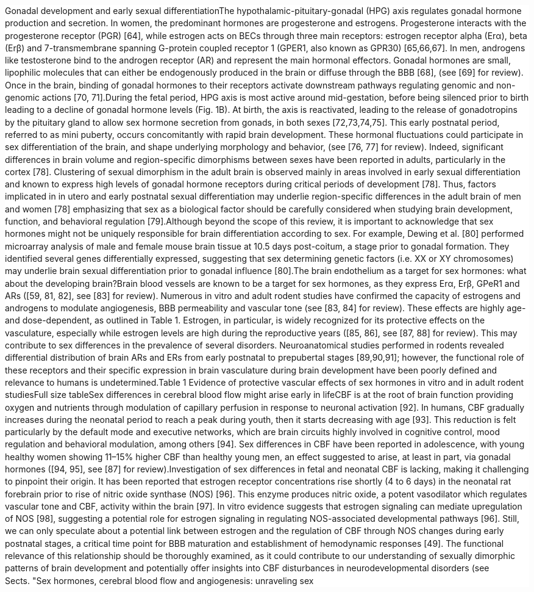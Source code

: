 Gonadal development and early sexual differentiationThe hypothalamic-pituitary-gonadal (HPG) axis regulates gonadal hormone production and secretion. In women, the predominant hormones are progesterone and estrogens. Progesterone interacts with the progesterone receptor (PGR) [64], while estrogen acts on BECs through three main receptors: estrogen receptor alpha (Erα), beta (Erβ) and 7-transmembrane spanning G-protein coupled receptor 1 (GPER1, also known as GPR30) [65,66,67]. In men, androgens like testosterone bind to the androgen receptor (AR) and represent the main hormonal effectors. Gonadal hormones are small, lipophilic molecules that can either be endogenously produced in the brain or diffuse through the BBB [68], (see [69] for review). Once in the brain, binding of gonadal hormones to their receptors activate downstream pathways regulating genomic and non-genomic actions [70, 71].During the fetal period, HPG axis is most active around mid-gestation, before being silenced prior to birth leading to a decline of gonadal hormone levels (Fig. 1B). At birth, the axis is reactivated, leading to the release of gonadotropins by the pituitary gland to allow sex hormone secretion from gonads, in both sexes [72,73,74,75]. This early postnatal period, referred to as mini puberty, occurs concomitantly with rapid brain development. These hormonal fluctuations could participate in sex differentiation of the brain, and shape underlying morphology and behavior, (see [76, 77] for review). Indeed, significant differences in brain volume and region-specific dimorphisms between sexes have been reported in adults, particularly in the cortex [78]. Clustering of sexual dimorphism in the adult brain is observed mainly in areas involved in early sexual differentiation and known to express high levels of gonadal hormone receptors during critical periods of development [78]. Thus, factors implicated in in utero and early postnatal sexual differentiation may underlie region-specific differences in the adult brain of men and women [78] emphasizing that sex as a biological factor should be carefully considered when studying brain development, function, and behavioral regulation [79].Although beyond the scope of this review, it is important to acknowledge that sex hormones might not be uniquely responsible for brain differentiation according to sex. For example, Dewing et al. [80] performed microarray analysis of male and female mouse brain tissue at 10.5 days post-coitum, a stage prior to gonadal formation. They identified several genes differentially expressed, suggesting that sex determining genetic factors (i.e. XX or XY chromosomes) may underlie brain sexual differentiation prior to gonadal influence [80].The brain endothelium as a target for sex hormones: what about the developing brain?Brain blood vessels are known to be a target for sex hormones, as they express Erα, Erβ, GPeR1 and ARs ([59, 81, 82], see [83] for review). Numerous in vitro and adult rodent studies have confirmed the capacity of estrogens and androgens to modulate angiogenesis, BBB permeability and vascular tone (see [83, 84] for review). These effects are highly age- and dose-dependent, as outlined in Table 1. Estrogen, in particular, is widely recognized for its protective effects on the vasculature, especially while estrogen levels are high during the reproductive years ([85, 86], see [87, 88] for review). This may contribute to sex differences in the prevalence of several disorders. Neuroanatomical studies performed in rodents revealed differential distribution of brain ARs and ERs from early postnatal to prepubertal stages [89,90,91]; however, the functional role of these receptors and their specific expression in brain vasculature during brain development have been poorly defined and relevance to humans is undetermined.Table 1 Evidence of protective vascular effects of sex hormones in vitro and in adult rodent studiesFull size tableSex differences in cerebral blood flow might arise early in lifeCBF is at the root of brain function providing oxygen and nutrients through modulation of capillary perfusion in response to neuronal activation [92]. In humans, CBF gradually increases during the neonatal period to reach a peak during youth, then it starts decreasing with age [93]. This reduction is felt particularly by the default mode and executive networks, which are brain circuits highly involved in cognitive control, mood regulation and behavioral modulation, among others [94]. Sex differences in CBF have been reported in adolescence, with young healthy women showing 11–15% higher CBF than healthy young men, an effect suggested to arise, at least in part, via gonadal hormones ([94, 95], see [87] for review).Investigation of sex differences in fetal and neonatal CBF is lacking, making it challenging to pinpoint their origin. It has been reported that estrogen receptor concentrations rise shortly (4 to 6 days) in the neonatal rat forebrain prior to rise of nitric oxide synthase (NOS) [96]. This enzyme produces nitric oxide, a potent vasodilator which regulates vascular tone and CBF, activity within the brain [97]. In vitro evidence suggests that estrogen signaling can mediate upregulation of NOS [98], suggesting a potential role for estrogen signaling in regulating NOS-associated developmental pathways [96]. Still, we can only speculate about a potential link between estrogen and the regulation of CBF through NOS changes during early postnatal stages, a critical time point for BBB maturation and establishment of hemodynamic responses [49]. The functional relevance of this relationship should be thoroughly examined, as it could contribute to our understanding of sexually dimorphic patterns of brain development and potentially offer insights into CBF disturbances in neurodevelopmental disorders (see Sects. "Sex hormones, cerebral blood flow and angiogenesis: unraveling sex